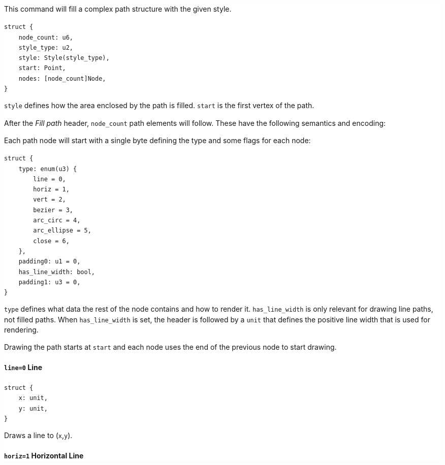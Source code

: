 This command will fill a complex path structure with the given style.

```zig
struct {
    node_count: u6,
    style_type: u2,
    style: Style(style_type),
    start: Point,
    nodes: [node_count]Node,
}
```

`style` defines how the area enclosed by the path is filled. `start` is the first vertex of the path.

After the *Fill path* header, `node_count` path elements will follow. These have the following semantics and encoding:

Each path node will start with a single byte defining the type and some flags for each node:

```zig
struct {
    type: enum(u3) {
        line = 0,
        horiz = 1,
        vert = 2,
        bezier = 3,
        arc_circ = 4,
        arc_ellipse = 5,
        close = 6,
    },
    padding0: u1 = 0,
    has_line_width: bool,
    padding1: u3 = 0,
}
```

`type` defines what data the rest of the node contains and how to render it. `has_line_width` is only relevant for drawing line paths, not filled paths. When `has_line_width` is set, the header is followed by a `unit` that defines the positive line width that is used for rendering.

Drawing the path starts at `start` and each node uses the end of the previous node to start drawing.

#### `line=0` Line

```zig
struct {
    x: unit,
    y: unit,
}
```

Draws a line to (`x`,`y`).

#### `horiz=1` Horizontal Line
